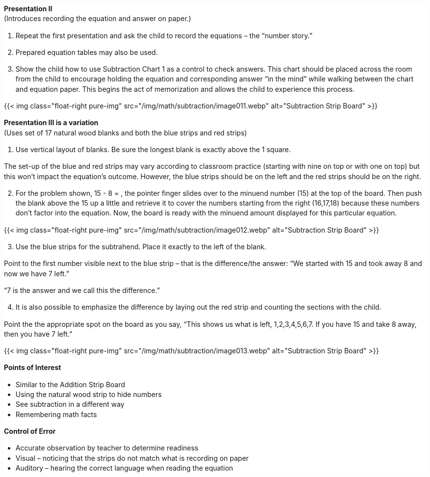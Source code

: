 **Presentation II**\
(Introduces recording the equation and answer on paper.)

1. Repeat the first presentation and ask the child to record the equations – the “number story.”

2. Prepared equation tables may also be used.

3. Show the child how to use Subtraction Chart 1 as a control to check answers. This chart should be placed across the room from the child to encourage holding the equation and corresponding answer “in the mind” while walking between the chart and equation paper. This begins the act of memorization and allows the child to experience this process.

{{< img class="float-right pure-img" src="/img/math/subtraction/image011.webp" alt="Subtraction Strip Board" >}}

**Presentation III is a variation**\
(Uses set of 17 natural wood blanks and both the blue strips and red strips)

1. Use vertical layout of blanks. Be sure the longest blank is exactly above the 1 square.

The set-up of the blue and red strips may vary according to classroom practice (starting with nine on top or with one on top) but this won’t impact the equation’s outcome. However, the blue strips should be on the left and the red strips should be on the right.

2. For the problem shown, 15 - 8 = , the pointer finger slides over to the minuend number (15) at the top of the board. Then push the blank above the 15 up a little and retrieve it to cover the numbers starting from the right (16,17,18) because these numbers don’t factor into the equation. Now, the board is ready with the minuend amount displayed for this particular equation.

{{< img class="float-right pure-img" src="/img/math/subtraction/image012.webp" alt="Subtraction Strip Board" >}}

3. Use the blue strips for the subtrahend. Place it exactly to the left of the blank. 

Point to the first number visible next to the blue strip – that is the difference/the answer: “We started with 15 and took away 8 and now we have 7 left.” 

“7 is the answer and we call this the difference.”


4. It is also possible to emphasize the difference by laying out the red strip and counting the sections with the child.

Point the the appropriate spot on the board as you say, “This shows us what is left, 1,2,3,4,5,6,7. If you have 15 and take 8 away, then you have 7 left.”

{{< img class="float-right pure-img" src="/img/math/subtraction/image013.webp" alt="Subtraction Strip Board" >}}


**Points of Interest**
* Similar to the Addition Strip Board
* Using the natural wood strip to hide numbers
* See subtraction in a different way
* Remembering math facts

**Control of Error**
* Accurate observation by teacher to determine readiness
* Visual – noticing that the strips do not match what is recording on paper
* Auditory – hearing the correct language when reading the equation
